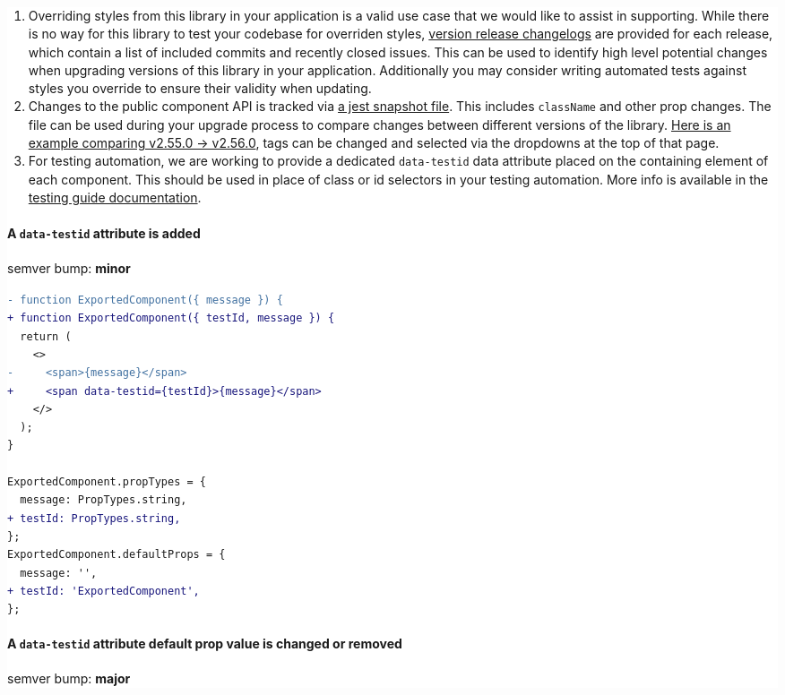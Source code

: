 1. Overriding styles from this library in your application is a valid use case
   that we would like to assist in supporting. While there is no way for this
   library to test your codebase for overriden styles,
   [version release changelogs](https://github.com/carbon-design-system/carbon-addons-iot-react/releases)
   are provided for each release, which contain a list of included commits and
   recently closed issues. This can be used to identify high level potential
   changes when upgrading versions of this library in your application.
   Additionally you may consider writing automated tests against styles you
   override to ensure their validity when updating.
1. Changes to the public component API is tracked via
   [a jest snapshot file](https://github.com/carbon-design-system/carbon-addons-iot-react/blob/master/src/utils/__tests__/__snapshots__/publicAPI.test.js.snap).
   This includes `className` and other prop changes. The file can be used during
   your upgrade process to compare changes between different versions of the
   library.
   [Here is an example comparing v2.55.0 -> v2.56.0](https://github.com/carbon-design-system/carbon-addons-iot-react/compare/v2.55.0...v2.56.0#diff-789e184fd0335570057a913379ee5f43),
   tags can be changed and selected via the dropdowns at the top of that page.
1. For testing automation, we are working to provide a dedicated `data-testid`
   data attribute placed on the containing element of each component. This
   should be used in place of class or id selectors in your testing automation.
   More info is available in the [testing guide documentation](/testing).

#### A `data-testid` attribute is added

semver bump: **minor**

```diff
- function ExportedComponent({ message }) {
+ function ExportedComponent({ testId, message }) {
  return (
    <>
-     <span>{message}</span>
+     <span data-testid={testId}>{message}</span>
    </>
  );
}

ExportedComponent.propTypes = {
  message: PropTypes.string,
+ testId: PropTypes.string,
};
ExportedComponent.defaultProps = {
  message: '',
+ testId: 'ExportedComponent',
};
```

#### A `data-testid` attribute default prop value is changed or removed

semver bump: **major**
